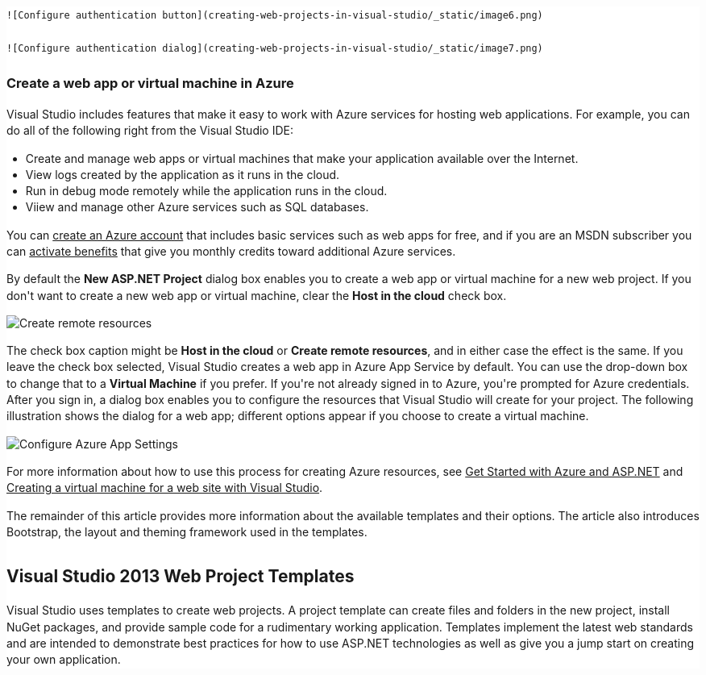     ![Configure authentication button](creating-web-projects-in-visual-studio/_static/image6.png)

    ![Configure authentication dialog](creating-web-projects-in-visual-studio/_static/image7.png)

<a id="azurenewproj"></a>
### Create a web app or virtual machine in Azure

Visual Studio includes features that make it easy to work with Azure services for hosting web applications. For example, you can do all of the following right from the Visual Studio IDE:

- Create and manage web apps or virtual machines that make your application available over the Internet.
- View logs created by the application as it runs in the cloud.
- Run in debug mode remotely while the application runs in the cloud.
- Viiew and manage other Azure services such as SQL databases.

You can [create an Azure account](https://www.windowsazure.com/en-us/pricing/free-trial/) that includes basic services such as web apps for free, and if you are an MSDN subscriber you can [activate benefits](https://www.windowsazure.com/en-us/pricing/member-offers/msdn-benefits/) that give you monthly credits toward additional Azure services. 

By default the **New ASP.NET Project** dialog box enables you to create a web app or virtual machine for a new web project. If you don't want to create a new web app or virtual machine, clear the **Host in the cloud** check box.

![Create remote resources](creating-web-projects-in-visual-studio/_static/image8.png)

The check box caption might be **Host in the cloud** or **Create remote resources**, and in either case the effect is the same. If you leave the check box selected, Visual Studio creates a web app in Azure App Service by default. You can use the drop-down box to change that to a **Virtual Machine** if you prefer. If you're not already signed in to Azure, you're prompted for Azure credentials. After you sign in, a dialog box enables you to configure the resources that Visual Studio will create for your project. The following illustration shows the dialog for a web app; different options appear if you choose to create a virtual machine.

![Configure Azure App Settings](creating-web-projects-in-visual-studio/_static/image9.png)

For more information about how to use this process for creating Azure resources, see [Get Started with Azure and ASP.NET](https://www.windowsazure.com/en-us/documentation/articles/web-sites-dotnet-get-started/) and [Creating a virtual machine for a web site with Visual Studio](https://azure.microsoft.com/en-us/documentation/articles/virtual-machines-dotnet-create-visual-studio-powershell/).

The remainder of this article provides more information about the available templates and their options. The article also introduces Bootstrap, the layout and theming framework used in the templates.

<a id="vs2013"></a>
## Visual Studio 2013 Web Project Templates

Visual Studio uses templates to create web projects. A project template can create files and folders in the new project, install NuGet packages, and provide sample code for a rudimentary working application. Templates implement the latest web standards and are intended to demonstrate best practices for how to use ASP.NET technologies as well as give you a jump start on creating your own application.
